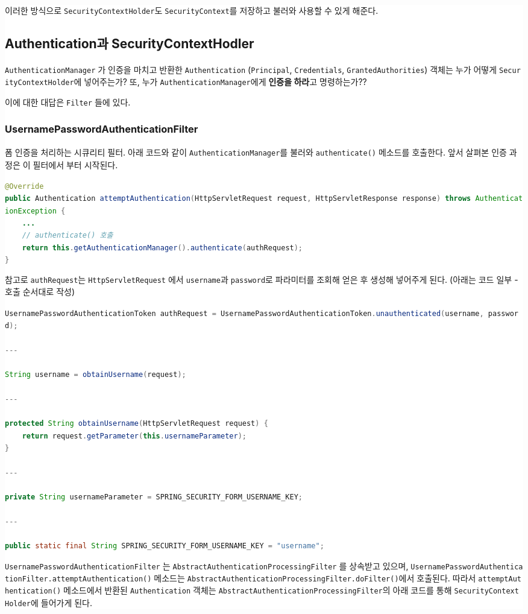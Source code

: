 이러한 방식으로 `SecurityContextHolder`도 `SecurityContext`를 저장하고 불러와 사용할 수 있게 해준다.

## Authentication과 SecurityContextHodler

`AuthenticationManager` 가 인증을 마치고 반환한 `Authentication` (`Principal`, `Credentials`, `GrantedAuthorities`) 객체는 누가 어떻게 `SecurityContextHolder`에 넣어주는가? 또, 누가 `AuthenticationManager`에게 **인증을 하라**고 명령하는가??

이에 대한 대답은 `Filter` 들에 있다.

### UsernamePasswordAuthenticationFilter

폼 인증을 처리하는 시큐리티 필터. 아래 코드와 같이 `AuthenticationManager`를 불러와 `authenticate()` 메소드를 호출한다. 앞서 살펴본 인증 과정은 이 필터에서 부터 시작된다.

```java
@Override
public Authentication attemptAuthentication(HttpServletRequest request, HttpServletResponse response) throws AuthenticationException {
    ...
    // authenticate() 호출
	return this.getAuthenticationManager().authenticate(authRequest);
}
```

참고로 `authRequest`는 `HttpServletRequest` 에서 `username`과 `password`로 파라미터를 조회해 얻은 후 생성해 넣어주게 된다. (아래는 코드 일부 - 호출 순서대로 작성)

```java
UsernamePasswordAuthenticationToken authRequest = UsernamePasswordAuthenticationToken.unauthenticated(username, password);

---

String username = obtainUsername(request);

---

protected String obtainUsername(HttpServletRequest request) {
    return request.getParameter(this.usernameParameter);
}

---
    
private String usernameParameter = SPRING_SECURITY_FORM_USERNAME_KEY;

---
    
public static final String SPRING_SECURITY_FORM_USERNAME_KEY = "username";
```

`UsernamePasswordAuthenticationFilter` 는 `AbstractAuthenticationProcessingFilter` 를 상속받고 있으며, `UsernamePasswordAuthenticationFilter.attemptAuthentication()` 메소드는 `AbstractAuthenticationProcessingFilter.doFilter()`에서 호출된다. 따라서 `attemptAuthentication()` 메소드에서 반환된 `Authentication` 객체는 `AbstractAuthenticationProcessingFilter`의 아래 코드를 통해 `SecurityContextHolder`에 들어가게 된다.

